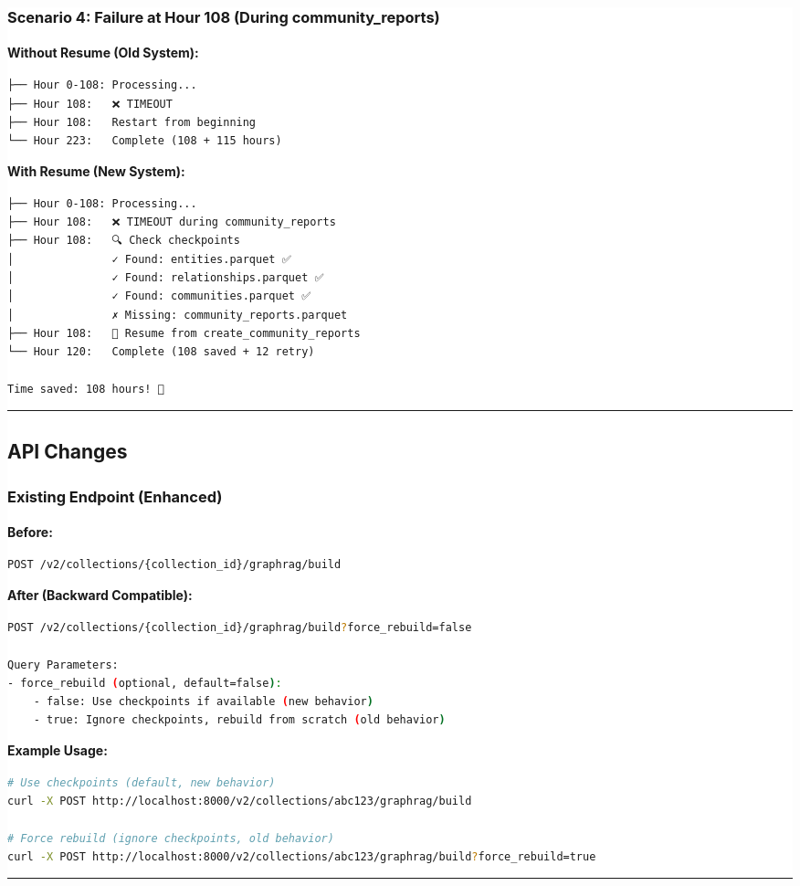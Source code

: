 
### Scenario 4: Failure at Hour 108 (During community_reports)

**Without Resume (Old System):**
```
├── Hour 0-108: Processing...
├── Hour 108:   ❌ TIMEOUT
├── Hour 108:   Restart from beginning
└── Hour 223:   Complete (108 + 115 hours)
```

**With Resume (New System):**
```
├── Hour 0-108: Processing...
├── Hour 108:   ❌ TIMEOUT during community_reports
├── Hour 108:   🔍 Check checkpoints
│               ✓ Found: entities.parquet ✅
│               ✓ Found: relationships.parquet ✅
│               ✓ Found: communities.parquet ✅
│               ✗ Missing: community_reports.parquet
├── Hour 108:   📍 Resume from create_community_reports
└── Hour 120:   Complete (108 saved + 12 retry)

Time saved: 108 hours! 🎉
```

---

## API Changes

### Existing Endpoint (Enhanced)

**Before:**
```bash
POST /v2/collections/{collection_id}/graphrag/build
```

**After (Backward Compatible):**
```bash
POST /v2/collections/{collection_id}/graphrag/build?force_rebuild=false

Query Parameters:
- force_rebuild (optional, default=false):
    - false: Use checkpoints if available (new behavior)
    - true: Ignore checkpoints, rebuild from scratch (old behavior)
```

**Example Usage:**
```bash
# Use checkpoints (default, new behavior)
curl -X POST http://localhost:8000/v2/collections/abc123/graphrag/build

# Force rebuild (ignore checkpoints, old behavior)
curl -X POST http://localhost:8000/v2/collections/abc123/graphrag/build?force_rebuild=true
```

---